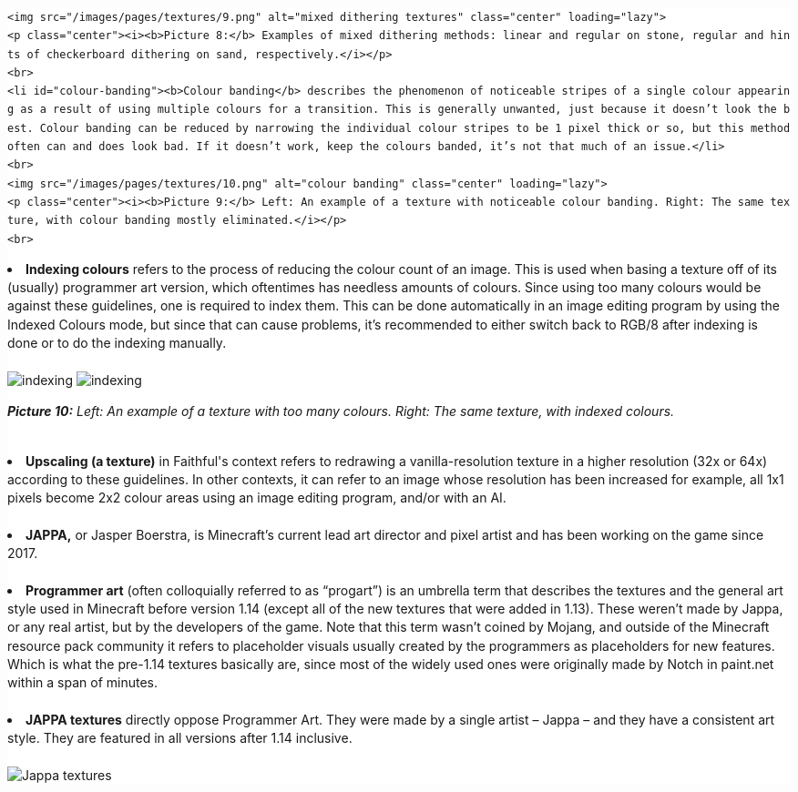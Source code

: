     <img src="/images/pages/textures/9.png" alt="mixed dithering textures" class="center" loading="lazy">
    <p class="center"><i><b>Picture 8:</b> Examples of mixed dithering methods: linear and regular on stone, regular and hints of checkerboard dithering on sand, respectively.</i></p>
    <br>
    <li id="colour-banding"><b>Colour banding</b> describes the phenomenon of noticeable stripes of a single colour appearing as a result of using multiple colours for a transition. This is generally unwanted, just because it doesn’t look the best. Colour banding can be reduced by narrowing the individual colour stripes to be 1 pixel thick or so, but this method often can and does look bad. If it doesn’t work, keep the colours banded, it’s not that much of an issue.</li>
    <br>
    <img src="/images/pages/textures/10.png" alt="colour banding" class="center" loading="lazy">
    <p class="center"><i><b>Picture 9:</b> Left: An example of a texture with noticeable colour banding. Right: The same texture, with colour banding mostly eliminated.</i></p>
    <br>
  </ol>
  <li id="indexing-colours"><b>Indexing colours</b> refers to the process of reducing the colour count of an image. This is used when basing a texture off of its (usually) programmer art version, which oftentimes has needless amounts of colours. Since using too many colours would be against these guidelines, one is required to index them. This can be done automatically in an image editing program by using the Indexed Colours mode, but since that can cause problems, it’s recommended to either switch back to RGB/8 after indexing is done or to do the indexing manually.</li>
  <br>
  <img src="/images/pages/textures/11.png" alt="indexing" class="center" loading="lazy">
  <img src="/images/pages/textures/12.png" alt="indexing" class="center" loading="lazy">
  <p class="center"><i><b>Picture 10:</b> Left: An example of a texture with too many colours. Right: The same texture, with indexed colours.</i></p>
  <br>
  <li id="upscaling-a-texture"><b>Upscaling (a texture)</b> in Faithful's context refers to redrawing a vanilla-resolution texture in a higher resolution (32x or 64x) according to these guidelines. In other contexts, it can refer to an image whose resolution has been increased for example, all 1x1 pixels become 2x2 colour areas using an image editing program, and/or with an AI.</li>
  <br>
  <li id="jappa"><b>JAPPA,</b> or Jasper Boerstra, is Minecraft’s current lead art director and pixel artist and has been working on the game since 2017.</li>
  <br>
  <li id="prog-art"><b>Programmer art</b> (often colloquially referred to as “progart”) is an umbrella term that describes the textures and the general art style used in Minecraft before version 1.14 (except all of the new textures that were added in 1.13). These weren’t made by Jappa, or any real artist, but by the developers of the game. Note that this term wasn’t coined by Mojang, and outside of the Minecraft resource pack community it refers to placeholder visuals usually created by the programmers as placeholders for new features. Which is what the pre-1.14 textures basically are, since most of the widely used ones were originally made by Notch in paint.net within a span of minutes.</li>
  <br>
  <li id="jappa-textures"><b>JAPPA textures</b> directly oppose Programmer Art. They were made by a single artist – Jappa – and they have a consistent art style. They are featured in all versions after 1.14 inclusive.</li>
  <br>
  <img src="/images/pages/textures/13.png" alt="Jappa textures" class="center" loading="lazy">